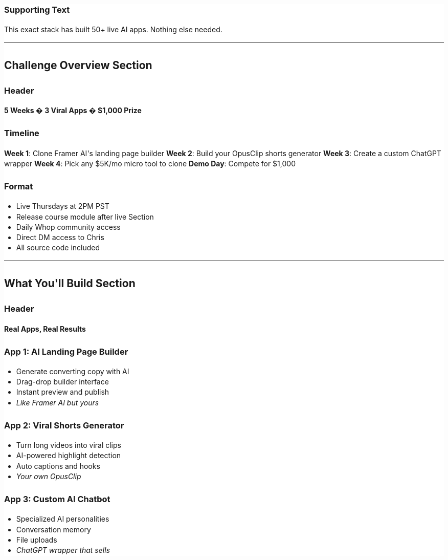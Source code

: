 ### Supporting Text
This exact stack has built 50+ live AI apps. Nothing else needed.

---

## Challenge Overview Section

### Header
**5 Weeks � 3 Viral Apps � $1,000 Prize**

### Timeline
**Week 1**: Clone Framer AI's landing page builder
**Week 2**: Build your OpusClip shorts generator
**Week 3**: Create a custom ChatGPT wrapper
**Week 4**: Pick any $5K/mo micro tool to clone
**Demo Day**: Compete for $1,000

### Format
- Live Thursdays at 2PM PST
- Release course module after live Section
- Daily Whop community access
- Direct DM access to Chris
- All source code included

---

## What You'll Build Section

### Header
**Real Apps, Real Results**

### App 1: AI Landing Page Builder
- Generate converting copy with AI
- Drag-drop builder interface
- Instant preview and publish
- *Like Framer AI but yours*

### App 2: Viral Shorts Generator
- Turn long videos into viral clips
- AI-powered highlight detection
- Auto captions and hooks
- *Your own OpusClip*

### App 3: Custom AI Chatbot
- Specialized AI personalities
- Conversation memory
- File uploads
- *ChatGPT wrapper that sells*
